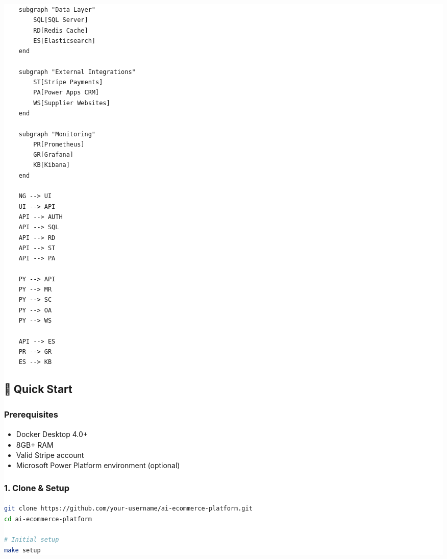 ```mermaid
    subgraph "Data Layer"
        SQL[SQL Server]
        RD[Redis Cache]
        ES[Elasticsearch]
    end
  
    subgraph "External Integrations"
        ST[Stripe Payments]
        PA[Power Apps CRM]
        WS[Supplier Websites]
    end
  
    subgraph "Monitoring"
        PR[Prometheus]
        GR[Grafana]
        KB[Kibana]
    end
  
    NG --> UI
    UI --> API
    API --> AUTH
    API --> SQL
    API --> RD
    API --> ST
    API --> PA
  
    PY --> API
    PY --> MR
    PY --> SC
    PY --> OA
    PY --> WS
  
    API --> ES
    PR --> GR
    ES --> KB
```

## 🚀 **Quick Start**

### Prerequisites

* Docker Desktop 4.0+
* 8GB+ RAM
* Valid Stripe account
* Microsoft Power Platform environment (optional)

### 1. Clone & Setup

```bash
git clone https://github.com/your-username/ai-ecommerce-platform.git
cd ai-ecommerce-platform

# Initial setup
make setup
```

